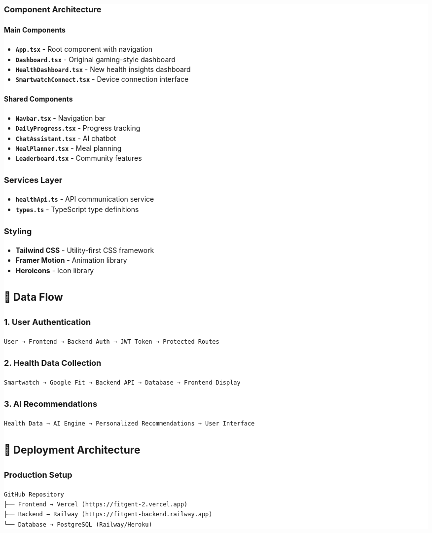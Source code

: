 ### Component Architecture

#### Main Components
- **`App.tsx`** - Root component with navigation
- **`Dashboard.tsx`** - Original gaming-style dashboard
- **`HealthDashboard.tsx`** - New health insights dashboard
- **`SmartwatchConnect.tsx`** - Device connection interface

#### Shared Components
- **`Navbar.tsx`** - Navigation bar
- **`DailyProgress.tsx`** - Progress tracking
- **`ChatAssistant.tsx`** - AI chatbot
- **`MealPlanner.tsx`** - Meal planning
- **`Leaderboard.tsx`** - Community features

### Services Layer
- **`healthApi.ts`** - API communication service
- **`types.ts`** - TypeScript type definitions

### Styling
- **Tailwind CSS** - Utility-first CSS framework
- **Framer Motion** - Animation library
- **Heroicons** - Icon library

## 🔄 Data Flow

### 1. User Authentication
```
User → Frontend → Backend Auth → JWT Token → Protected Routes
```

### 2. Health Data Collection
```
Smartwatch → Google Fit → Backend API → Database → Frontend Display
```

### 3. AI Recommendations
```
Health Data → AI Engine → Personalized Recommendations → User Interface
```

## 🚀 Deployment Architecture

### Production Setup
```
GitHub Repository
├── Frontend → Vercel (https://fitgent-2.vercel.app)
├── Backend → Railway (https://fitgent-backend.railway.app)
└── Database → PostgreSQL (Railway/Heroku)
```
